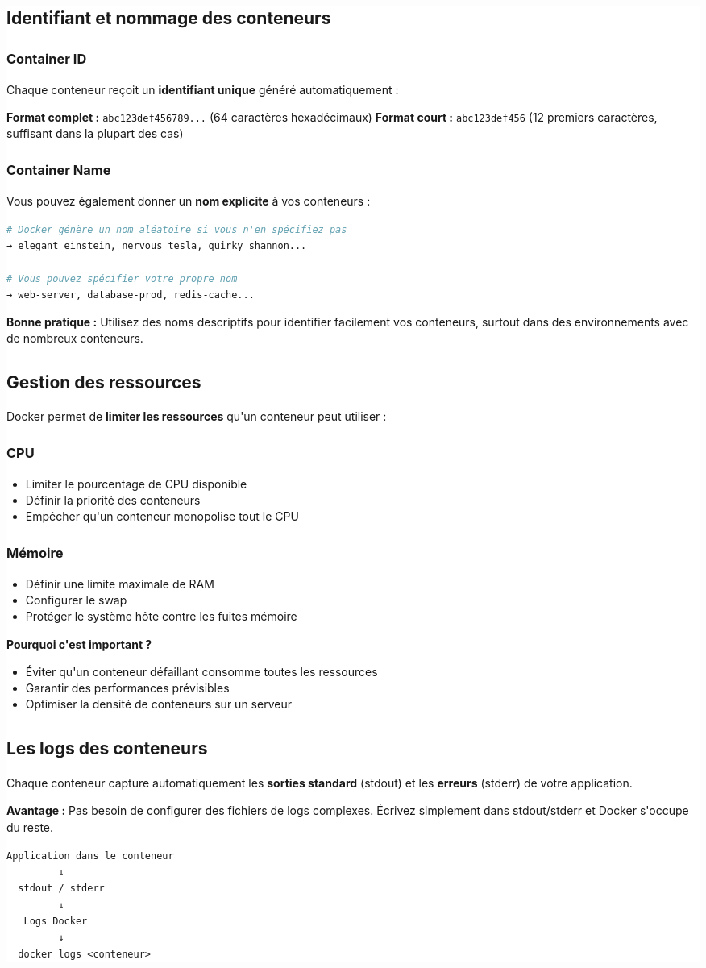 ## Identifiant et nommage des conteneurs

### Container ID

Chaque conteneur reçoit un **identifiant unique** généré automatiquement :

**Format complet :** `abc123def456789...` (64 caractères hexadécimaux)
**Format court :** `abc123def456` (12 premiers caractères, suffisant dans la plupart des cas)

### Container Name

Vous pouvez également donner un **nom explicite** à vos conteneurs :

```bash
# Docker génère un nom aléatoire si vous n'en spécifiez pas
→ elegant_einstein, nervous_tesla, quirky_shannon...

# Vous pouvez spécifier votre propre nom
→ web-server, database-prod, redis-cache...
```

**Bonne pratique :** Utilisez des noms descriptifs pour identifier facilement vos conteneurs, surtout dans des environnements avec de nombreux conteneurs.

## Gestion des ressources

Docker permet de **limiter les ressources** qu'un conteneur peut utiliser :

### CPU
- Limiter le pourcentage de CPU disponible
- Définir la priorité des conteneurs
- Empêcher qu'un conteneur monopolise tout le CPU

### Mémoire
- Définir une limite maximale de RAM
- Configurer le swap
- Protéger le système hôte contre les fuites mémoire

**Pourquoi c'est important ?**
- Éviter qu'un conteneur défaillant consomme toutes les ressources
- Garantir des performances prévisibles
- Optimiser la densité de conteneurs sur un serveur

## Les logs des conteneurs

Chaque conteneur capture automatiquement les **sorties standard** (stdout) et les **erreurs** (stderr) de votre application.

**Avantage :** Pas besoin de configurer des fichiers de logs complexes. Écrivez simplement dans stdout/stderr et Docker s'occupe du reste.

```
Application dans le conteneur
         ↓
  stdout / stderr
         ↓
   Logs Docker
         ↓
  docker logs <conteneur>
```

